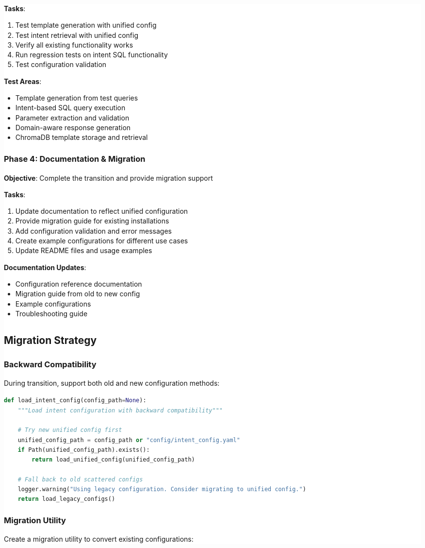 **Tasks**:
1. Test template generation with unified config
2. Test intent retrieval with unified config
3. Verify all existing functionality works
4. Run regression tests on intent SQL functionality
5. Test configuration validation

**Test Areas**:
- Template generation from test queries
- Intent-based SQL query execution
- Parameter extraction and validation
- Domain-aware response generation
- ChromaDB template storage and retrieval

### Phase 4: Documentation & Migration
**Objective**: Complete the transition and provide migration support

**Tasks**:
1. Update documentation to reflect unified configuration
2. Provide migration guide for existing installations
3. Add configuration validation and error messages
4. Create example configurations for different use cases
5. Update README files and usage examples

**Documentation Updates**:
- Configuration reference documentation
- Migration guide from old to new config
- Example configurations
- Troubleshooting guide

## Migration Strategy

### Backward Compatibility

During transition, support both old and new configuration methods:

```python
def load_intent_config(config_path=None):
    """Load intent configuration with backward compatibility"""
    
    # Try new unified config first
    unified_config_path = config_path or "config/intent_config.yaml"
    if Path(unified_config_path).exists():
        return load_unified_config(unified_config_path)
    
    # Fall back to old scattered configs
    logger.warning("Using legacy configuration. Consider migrating to unified config.")
    return load_legacy_configs()
```

### Migration Utility

Create a migration utility to convert existing configurations:
